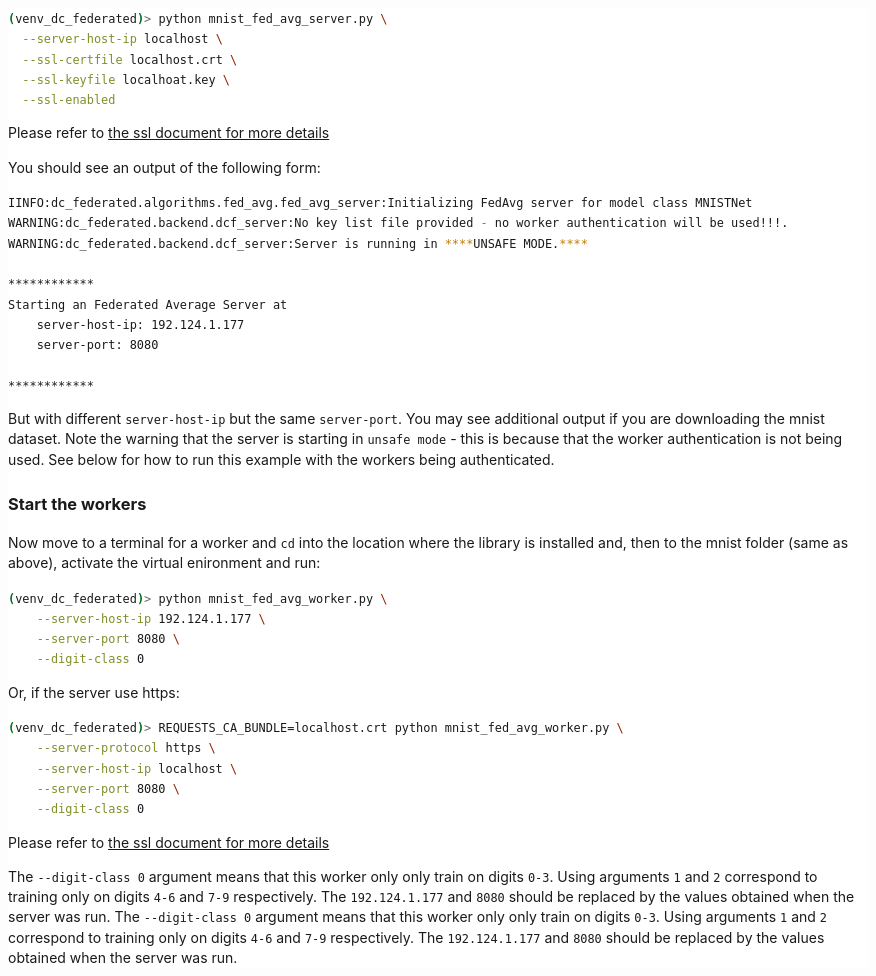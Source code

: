 ```sh
(venv_dc_federated)> python mnist_fed_avg_server.py \
  --server-host-ip localhost \
  --ssl-certfile localhost.crt \
  --ssl-keyfile localhoat.key \
  --ssl-enabled
```

Please refer to [the ssl document for more details](../library/enabling_ssl.md)

You should see an output of the following form:

```bash
IINFO:dc_federated.algorithms.fed_avg.fed_avg_server:Initializing FedAvg server for model class MNISTNet
WARNING:dc_federated.backend.dcf_server:No key list file provided - no worker authentication will be used!!!.
WARNING:dc_federated.backend.dcf_server:Server is running in ****UNSAFE MODE.****

************
Starting an Federated Average Server at
	server-host-ip: 192.124.1.177
	server-port: 8080

************
```

But with different `server-host-ip` but the same `server-port`. You may see additional output if you are downloading the mnist dataset. Note the warning that the server is starting in `unsafe mode` - this is because that the worker authentication is not being used. See below for how to run this example with the workers being authenticated.

### Start the workers

Now move to a terminal for a worker and `cd` into the location where the library is installed and, then to the mnist folder (same as above), activate the virtual enironment and run:

```bash
(venv_dc_federated)> python mnist_fed_avg_worker.py \
	--server-host-ip 192.124.1.177 \
	--server-port 8080 \
	--digit-class 0
```

Or, if the server use https:

```bash
(venv_dc_federated)> REQUESTS_CA_BUNDLE=localhost.crt python mnist_fed_avg_worker.py \
    --server-protocol https \
    --server-host-ip localhost \
    --server-port 8080 \
    --digit-class 0
```

Please refer to [the ssl document for more details](../library/enabling_ssl.md)

The `--digit-class 0` argument means that this worker only only train on digits `0-3`. Using arguments `1` and `2` correspond to training only on digits `4-6` and `7-9` respectively. The `192.124.1.177` and `8080` should be replaced by the values obtained when the server was run.
The `--digit-class 0` argument means that this worker only only train on digits `0-3`. Using arguments `1` and `2` correspond to training only on digits `4-6` and `7-9` respectively. The `192.124.1.177` and `8080` should be replaced by the values obtained when the server was run.
